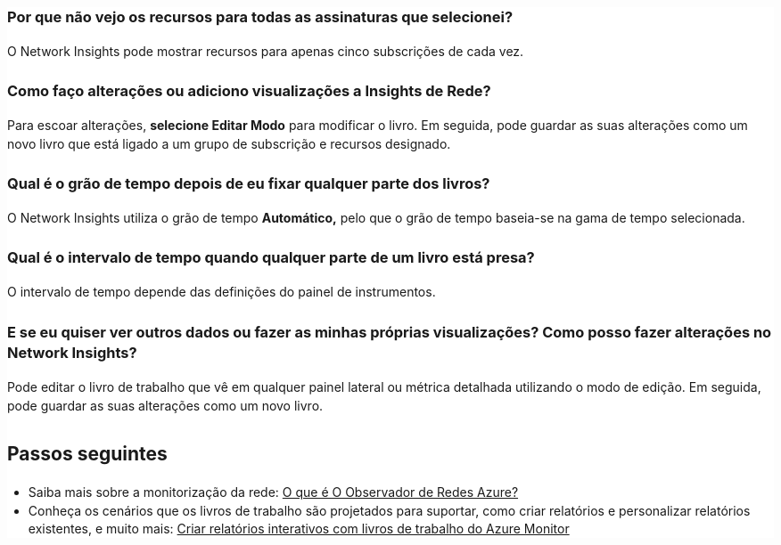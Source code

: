 ### <a name="why-dont-i-see-the-resources-for-all-the-subscriptions-ive-selected"></a>Por que não vejo os recursos para todas as assinaturas que selecionei?

O Network Insights pode mostrar recursos para apenas cinco subscrições de cada vez. 

### <a name="how-do-i-make-changes-or-add-visualizations-to-network-insights"></a>Como faço alterações ou adiciono visualizações a Insights de Rede?

Para escoar alterações, **selecione Editar Modo** para modificar o livro. Em seguida, pode guardar as suas alterações como um novo livro que está ligado a um grupo de subscrição e recursos designado.

### <a name="whats-the-time-grain-after-i-pin-any-part-of-the-workbooks"></a>Qual é o grão de tempo depois de eu fixar qualquer parte dos livros?

O Network Insights utiliza o grão de tempo **Automático,** pelo que o grão de tempo baseia-se na gama de tempo selecionada.

### <a name="whats-the-time-range-when-any-part-of-a-workbook-is-pinned"></a>Qual é o intervalo de tempo quando qualquer parte de um livro está presa?

O intervalo de tempo depende das definições do painel de instrumentos.

### <a name="what-if-i-want-to-see-other-data-or-make-my-own-visualizations-how-can-i-make-changes-to-network-insights"></a>E se eu quiser ver outros dados ou fazer as minhas próprias visualizações? Como posso fazer alterações no Network Insights?

Pode editar o livro de trabalho que vê em qualquer painel lateral ou métrica detalhada utilizando o modo de edição. Em seguida, pode guardar as suas alterações como um novo livro.

## <a name="next-steps"></a>Passos seguintes

- Saiba mais sobre a monitorização da rede: [O que é O Observador de Redes Azure?](../../network-watcher/network-watcher-monitoring-overview.md)
- Conheça os cenários que os livros de trabalho são projetados para suportar, como criar relatórios e personalizar relatórios existentes, e muito mais: [Criar relatórios interativos com livros de trabalho do Azure Monitor](../platform/workbooks-overview.md)